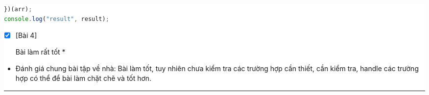   ```js
  })(arr);
  console.log("result", result);
  ```

- [x] [Bài 4]

  Bài làm rất tốt \*

- Đánh giá chung bài tập về nhà: Bài làm tốt, tuy nhiên chưa kiểm tra các trường hợp cần thiết, cần kiểm tra, handle các trường hợp có thể để bài làm chặt chẽ và tốt hơn.

---
